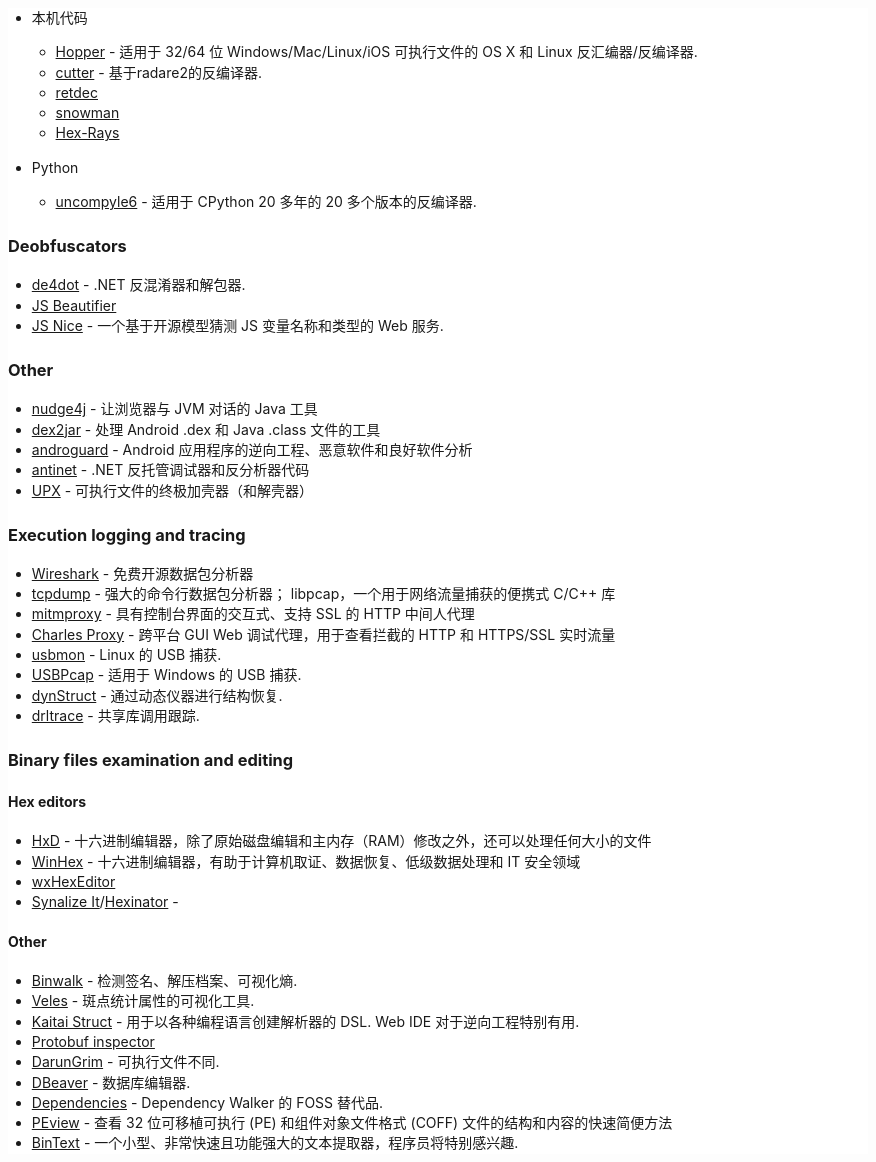 * 本机代码
  * [Hopper](https://www.hopperapp.com) - 适用于 32/64 位 Windows/Mac/Linux/iOS 可执行文件的 OS X 和 Linux 反汇编器/反编译器.
  * [cutter](https://github.com/radareorg/cutter) - 基于radare2的反编译器.
  * [retdec](https://github.com/avast-tl/retdec)
  * [snowman](https://github.com/yegord/snowman)
  * [Hex-Rays](https://www.hex-rays.com/products/decompiler/)

* Python
  * [uncompyle6](https://github.com/rocky/python-uncompyle6) - 适用于 CPython 20 多年的 20 多个版本的反编译器.


### Deobfuscators
 * [de4dot](https://github.com/0xd4d/de4dot) - .NET 反混淆器和解包器.
 * [JS Beautifier](https://github.com/beautify-web/js-beautify)
 * [JS Nice](http://jsnice.org/) - 一个基于开源模型猜测 JS 变量名称和类型的 Web 服务.

### Other
 * [nudge4j](https://github.com/lorenzoongithub/nudge4j) - 让浏览器与 JVM 对话的 Java 工具
 * [dex2jar](https://github.com/pxb1988/dex2jar) - 处理 Android .dex 和 Java .class 文件的工具
 * [androguard](https://code.google.com/p/androguard/) - Android 应用程序的逆向工程、恶意软件和良好软件分析
 * [antinet](https://github.com/0xd4d/antinet) - .NET 反托管调试器和反分析器代码
 * [UPX](http://upx.sourceforge.net/) - 可执行文件的终极加壳器（和解壳器）

### Execution logging and tracing
 * [Wireshark](https://www.wireshark.org/) - 免费开源数据包分析器
 * [tcpdump](http://www.tcpdump.org/)  - 强大的命令行数据包分析器；  libpcap，一个用于网络流量捕获的便携式 C/C++ 库
 * [mitmproxy](https://github.com/mitmproxy/mitmproxy) - 具有控制台界面的交互式、支持 SSL 的 HTTP 中间人代理
 * [Charles Proxy](https://charlesproxy.com) - 跨平台 GUI Web 调试代理，用于查看拦截的 HTTP 和 HTTPS/SSL 实时流量
 * [usbmon](https://www.kernel.org/doc/Documentation/usb/usbmon.txt) - Linux 的 USB 捕获.
 * [USBPcap](https://github.com/desowin/usbpcap) - 适用于 Windows 的 USB 捕获.
 * [dynStruct](https://github.com/ampotos/dynStruct) - 通过动态仪器进行结构恢复.
 * [drltrace](https://github.com/mxmssh/drltrace) - 共享库调用跟踪.

### Binary files examination and editing

#### Hex editors
 * [HxD](http://mh-nexus.de/en/hxd/) - 十六进制编辑器，除了原始磁盘编辑和主内存（RAM）修改之外，还可以处理任何大小的文件
 * [WinHex](http://www.winhex.com/winhex/) - 十六进制编辑器，有助于计算机取证、数据恢复、低级数据处理和 IT 安全领域
* [wxHexEditor](https://github.com/EUA/wxHexEditor)
* [Synalize It](https://www.synalysis.net/)/[Hexinator](https://hexinator.com/) -

#### Other
 * [Binwalk](https://github.com/ReFirmLabs/binwalk) - 检测签名、解压档案、可视化熵.
 * [Veles](https://github.com/codilime/veles) - 斑点统计属性的可视化工具.
 * [Kaitai Struct](https://github.com/kaitai-io/kaitai_struct)  - 用于以各种编程语言创建解析器的 DSL.  Web IDE 对于逆向工程特别有用.
 * [Protobuf inspector](https://github.com/jmendeth/protobuf-inspector)
 * [DarunGrim](https://github.com/ohjeongwook/DarunGrim) - 可执行文件不同.
 * [DBeaver](https://github.com/dbeaver/dbeaver) - 数据库编辑器.
 * [Dependencies](https://github.com/lucasg/Dependencies) - Dependency Walker 的 FOSS 替代品.
 * [PEview](http://wjradburn.com/software/) - 查看 32 位可移植可执行 (PE) 和组件对象文件格式 (COFF) 文件的结构和内容的快速简便方法
* [BinText](https://web.archive.org/web/http://www.mcafee.com/kr/downloads/free-tools/bintext.aspx) - 一个小型、非常快速且功能强大的文本提取器，程序员将特别感兴趣.
